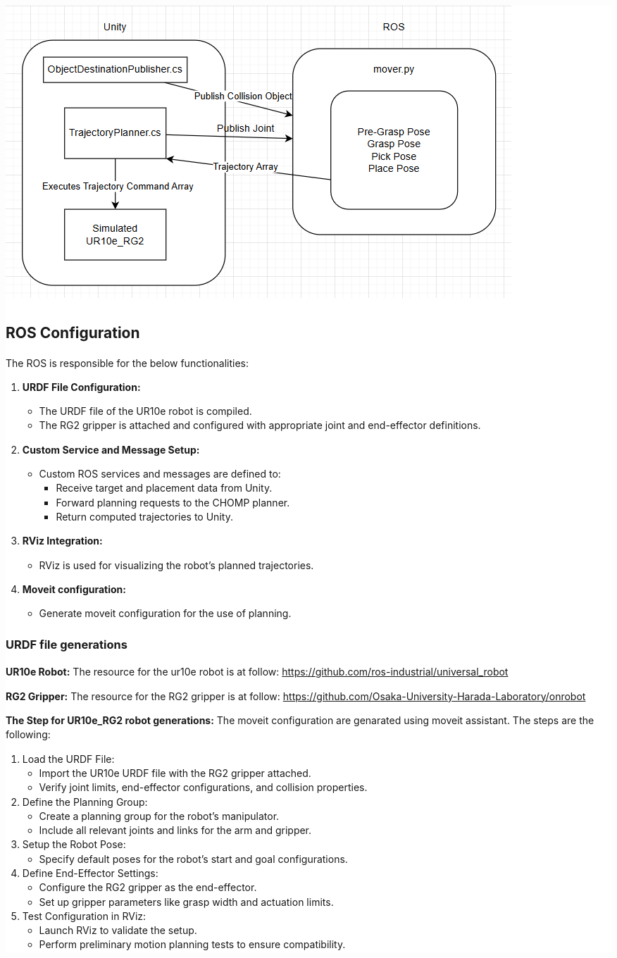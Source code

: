 ![Project Architecture](/Image/image.png)


## ROS Configuration
The ROS is responsible for the below functionalities:
1. **URDF File Configuration:**
   - The URDF file of the UR10e robot is compiled.
   - The RG2 gripper is attached and configured with appropriate joint and end-effector definitions.

2. **Custom Service and Message Setup:**
   - Custom ROS services and messages are defined to:
     - Receive target and placement data from Unity.
     - Forward planning requests to the CHOMP planner.
     - Return computed trajectories to Unity.

3. **RViz Integration:**
   - RViz is used for visualizing the robot’s planned trajectories.
4. **Moveit configuration:**
   - Generate moveit configuration for the use of planning.


### URDF file generations
**UR10e Robot:** The resource for the ur10e robot is at follow: https://github.com/ros-industrial/universal_robot

**RG2 Gripper:** The resource for the RG2 gripper is at follow: https://github.com/Osaka-University-Harada-Laboratory/onrobot

**The Step for UR10e_RG2 robot generations:**
The moveit configuration are genarated using moveit assistant. The steps are the following:
1. Load the URDF File:
   - Import the UR10e URDF file with the RG2 gripper attached.
   - Verify joint limits, end-effector configurations, and collision properties.
2. Define the Planning Group:
   - Create a planning group for the robot’s manipulator.
   - Include all relevant joints and links for the arm and gripper.
3. Setup the Robot Pose:
   - Specify default poses for the robot’s start and goal configurations.
4. Define End-Effector Settings:
   - Configure the RG2 gripper as the end-effector.
   - Set up gripper parameters like grasp width and actuation limits.
5. Test Configuration in RViz:
   - Launch RViz to validate the setup.
   - Perform preliminary motion planning tests to ensure compatibility.
